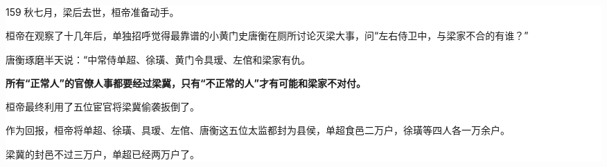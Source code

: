 
159 秋七月，梁后去世，桓帝准备动手。



桓帝在观察了十几年后，单独招呼觉得最靠谱的小黄门史唐衡在厕所讨论灭梁大事，问“左右侍卫中，与梁家不合的有谁？”



唐衡琢磨半天说：“中常侍单超、徐璜、黄门令具瑷、左倌和梁家有仇。



**所有“正常人”的官僚人事都要经过梁冀，只有“不正常的人”才有可能和梁家不对付。**



桓帝最终利用了五位宦官将梁冀偷袭扳倒了。



作为回报，桓帝将单超、徐璜、具瑷、左倌、唐衡这五位太监都封为县侯，单超食邑二万户，徐璜等四人各一万余户。



梁冀的封邑不过三万户，单超已经两万户了。



